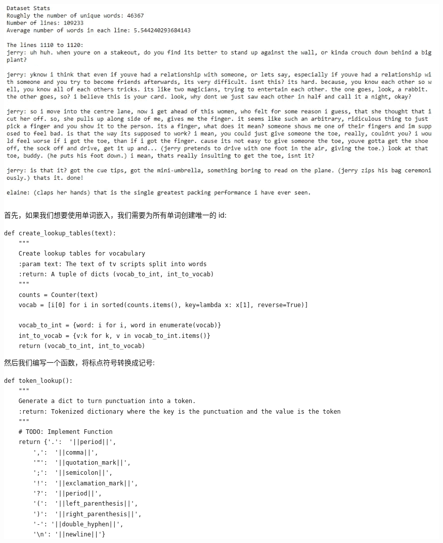 ![](img/704b58d2260fc7b8d14c6e7d483ec91a.png)

首先，如果我们想要使用单词嵌入，我们需要为所有单词创建唯一的 id:

```
def create_lookup_tables(text):
    """
    Create lookup tables for vocabulary
    :param text: The text of tv scripts split into words
    :return: A tuple of dicts (vocab_to_int, int_to_vocab)
    """
    counts = Counter(text)
    vocab = [i[0] for i in sorted(counts.items(), key=lambda x: x[1], reverse=True)]

    vocab_to_int = {word: i for i, word in enumerate(vocab)}
    int_to_vocab = {v:k for k, v in vocab_to_int.items()}
    return (vocab_to_int, int_to_vocab)
```

然后我们编写一个函数，将标点符号转换成记号:

```
def token_lookup():
    """
    Generate a dict to turn punctuation into a token.
    :return: Tokenized dictionary where the key is the punctuation and the value is the token
    """
    # TODO: Implement Function
    return {'.':  '||period||',
        ',':  '||comma||',
        '"':  '||quotation_mark||',
        ';':  '||semicolon||',
        '!':  '||exclamation_mark||',
        '?':  '||period||',
        '(':  '||left_parenthesis||',
        ')':  '||right_parenthesis||',
        '-': '||double_hyphen||',
        '\n': '||newline||'}
```
